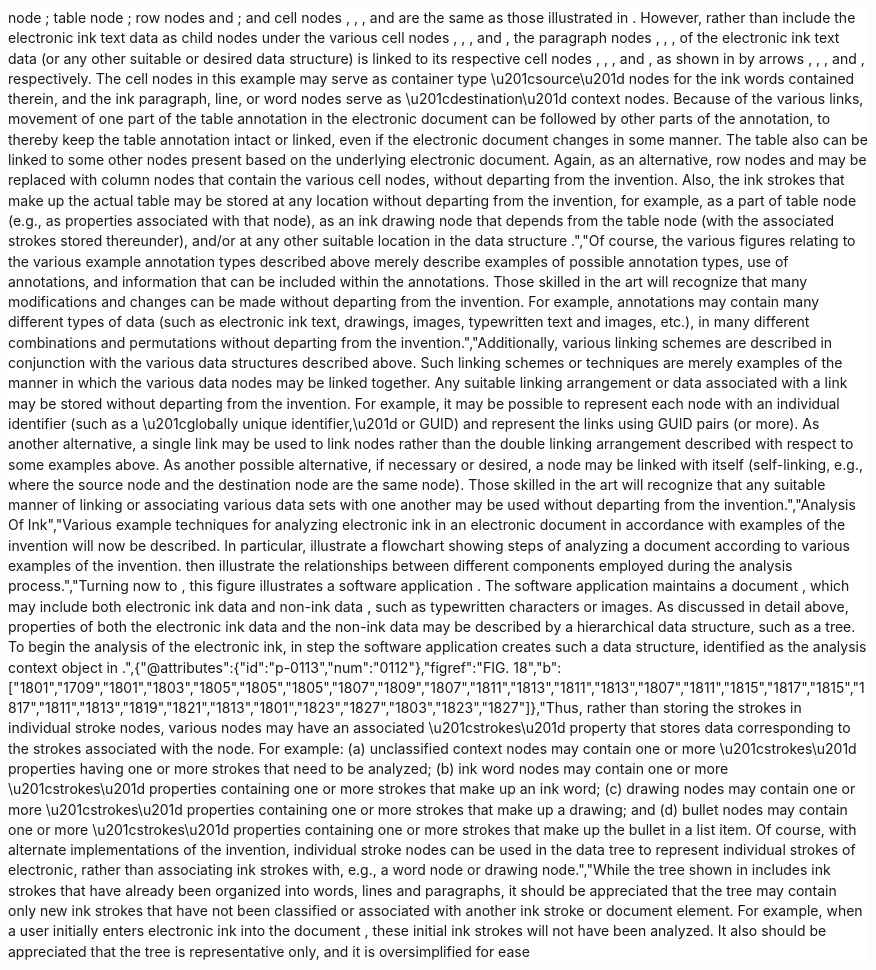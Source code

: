 node ; table node ; row nodes  and ; and cell nodes , , , and  are the same as those illustrated in . However, rather than include the electronic ink text data as child nodes under the various cell nodes , , , and , the paragraph nodes , , , of the electronic ink text data (or any other suitable or desired data structure) is linked to its respective cell nodes , , , and , as shown in  by arrows , , , and , respectively. The cell nodes in this example may serve as container type \u201csource\u201d nodes for the ink words contained therein, and the ink paragraph, line, or word nodes serve as \u201cdestination\u201d context nodes. Because of the various links, movement of one part of the table annotation in the electronic document  can be followed by other parts of the annotation, to thereby keep the table annotation intact or linked, even if the electronic document  changes in some manner. The table also can be linked to some other nodes present based on the underlying electronic document. Again, as an alternative, row nodes  and  may be replaced with column nodes that contain the various cell nodes, without departing from the invention. Also, the ink strokes that make up the actual table may be stored at any location without departing from the invention, for example, as a part of table node  (e.g., as properties associated with that node), as an ink drawing node that depends from the table node  (with the associated strokes stored thereunder), and\/or at any other suitable location in the data structure .","Of course, the various figures relating to the various example annotation types described above merely describe examples of possible annotation types, use of annotations, and information that can be included within the annotations. Those skilled in the art will recognize that many modifications and changes can be made without departing from the invention. For example, annotations may contain many different types of data (such as electronic ink text, drawings, images, typewritten text and images, etc.), in many different combinations and permutations without departing from the invention.","Additionally, various linking schemes are described in conjunction with the various data structures described above. Such linking schemes or techniques are merely examples of the manner in which the various data nodes may be linked together. Any suitable linking arrangement or data associated with a link may be stored without departing from the invention. For example, it may be possible to represent each node with an individual identifier (such as a \u201cglobally unique identifier,\u201d or GUID) and represent the links using GUID pairs (or more). As another alternative, a single link may be used to link nodes rather than the double linking arrangement described with respect to some examples above. As another possible alternative, if necessary or desired, a node may be linked with itself (self-linking, e.g., where the source node and the destination node are the same node). Those skilled in the art will recognize that any suitable manner of linking or associating various data sets with one another may be used without departing from the invention.","Analysis Of Ink","Various example techniques for analyzing electronic ink in an electronic document in accordance with examples of the invention will now be described. In particular,  illustrate a flowchart showing steps of analyzing a document according to various examples of the invention.  then illustrate the relationships between different components employed during the analysis process.","Turning now to , this figure illustrates a software application . The software application  maintains a document , which may include both electronic ink data  and non-ink data , such as typewritten characters or images. As discussed in detail above, properties of both the electronic ink data  and the non-ink data  may be described by a hierarchical data structure, such as a tree. To begin the analysis of the electronic ink, in step  the software application  creates such a data structure, identified as the analysis context object  in .",{"@attributes":{"id":"p-0113","num":"0112"},"figref":"FIG. 18","b":["1801","1709","1801","1803","1805","1805","1805","1807","1809","1807","1811","1813","1811","1813","1807","1811","1815","1817","1815","1817","1811","1813","1819","1821","1813","1801","1823","1827","1803","1823","1827"]},"Thus, rather than storing the strokes in individual stroke nodes, various nodes may have an associated \u201cstrokes\u201d property that stores data corresponding to the strokes associated with the node. For example: (a) unclassified context nodes may contain one or more \u201cstrokes\u201d properties having one or more strokes that need to be analyzed; (b) ink word nodes may contain one or more \u201cstrokes\u201d properties containing one or more strokes that make up an ink word; (c) drawing nodes may contain one or more \u201cstrokes\u201d properties containing one or more strokes that make up a drawing; and (d) bullet nodes may contain one or more \u201cstrokes\u201d properties containing one or more strokes that make up the bullet in a list item. Of course, with alternate implementations of the invention, individual stroke nodes can be used in the data tree to represent individual strokes of electronic, rather than associating ink strokes with, e.g., a word node or drawing node.","While the tree  shown in  includes ink strokes that have already been organized into words, lines and paragraphs, it should be appreciated that the tree  may contain only new ink strokes that have not been classified or associated with another ink stroke or document element. For example, when a user initially enters electronic ink into the document , these initial ink strokes will not have been analyzed. It also should be appreciated that the tree  is representative only, and it is oversimplified for ease